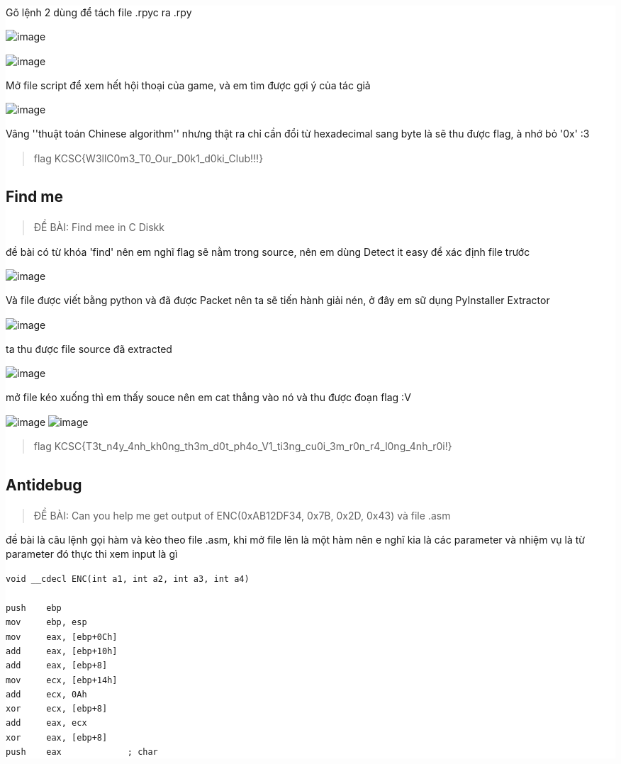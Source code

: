 

Gõ lệnh 2 dùng để tách file .rpyc ra .rpy

![image](https://user-images.githubusercontent.com/105163556/212970078-e17c1b61-f86c-4226-ab87-3288a9517e33.png)

<img width="700" alt="image" src="https://user-images.githubusercontent.com/105163556/212970315-4e2569cc-6a5e-408e-b028-5e701aa93ff7.png">

Mở file script để xem hết hội thoại của game, và em tìm được gợi ý của tác giả

<img width="700" alt="image" src="https://user-images.githubusercontent.com/105163556/212970784-e7859ae2-0b89-427d-b7e3-a53f81ab0244.png">

Vâng ''thuật toán Chinese algorithm'' nhưng thật ra chỉ cần đổi từ hexadecimal sang byte là sẽ thu được flag, à nhớ bỏ '0x' :3 

>flag KCSC{W3llC0m3_T0_Our_D0k1_d0ki_Club!!!}



## Find me
> ĐỀ BÀI: Find mee in C Diskk 

đề bài có từ khóa 'find' nên em nghĩ flag sẽ nằm trong source, nên em dùng Detect it easy để xác định file trước

<img width="700" alt="image" src="https://user-images.githubusercontent.com/105163556/212975016-8f299232-3123-4d21-8b2f-c49ce02dcfc2.png">

Và file được viết bằng python và đã được Packet nên ta sẽ tiến hành giải nén, ở đây em sữ dụng PyInstaller Extractor

<img width="700" alt="image" src="https://user-images.githubusercontent.com/105163556/212976028-cfcd38f8-f099-4807-a1e7-a216395578ad.png">

ta thu được file source đã extracted


<img width="700" alt="image" src="https://user-images.githubusercontent.com/105163556/212976875-50a2e47c-977b-44b6-a41a-8682cad34c69.png">

                                                                                                                                        
mở file kéo xuống thì em thấy souce nên em cat thẳng vào nó và thu được đoạn flag :V

<img width="700" alt="image" src="https://user-images.githubusercontent.com/105163556/212977065-51bb34e0-950c-4578-9c2d-3aa4d44c0985.png">


<img width="700" alt="image" src="https://user-images.githubusercontent.com/105163556/212976498-8eebbf31-2f74-49ce-ae97-922c4bceef1b.png">

>flag KCSC{T3t_n4y_4nh_kh0ng_th3m_d0t_ph4o_V1_ti3ng_cu0i_3m_r0n_r4_l0ng_4nh_r0i!}



## Antidebug

> ĐỀ BÀI: Can you help me get output of ENC(0xAB12DF34, 0x7B, 0x2D, 0x43) và file .asm

đề bài là câu lệnh gọi hàm và kèo theo file .asm, khi mở file lên là một hàm nên e nghĩ kia là các parameter và nhiệm vụ là từ parameter đó thực thi xem input là gì

```
void __cdecl ENC(int a1, int a2, int a3, int a4)

push    ebp
mov     ebp, esp
mov     eax, [ebp+0Ch]
add     eax, [ebp+10h]
add     eax, [ebp+8]
mov     ecx, [ebp+14h]
add     ecx, 0Ah
xor     ecx, [ebp+8]
add     eax, ecx
xor     eax, [ebp+8]
push    eax             ; char
```